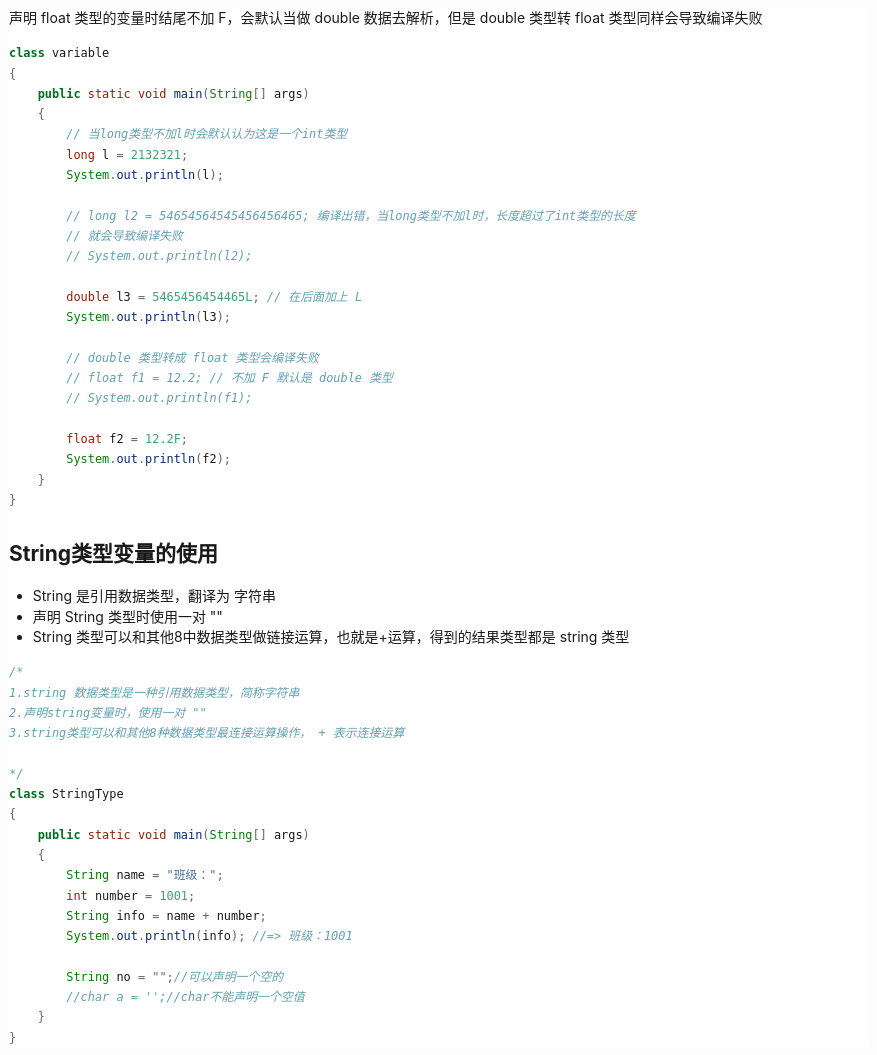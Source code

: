 声明 float 类型的变量时结尾不加 F，会默认当做 double 数据去解析，但是 double 类型转 float 类型同样会导致编译失败

```java
class variable 
{
	public static void main(String[] args) 
	{
		// 当long类型不加l时会默认认为这是一个int类型
		long l = 2132321;
		System.out.println(l);

		// long l2 = 54654564545456456465; 编译出错，当long类型不加l时，长度超过了int类型的长度
		// 就会导致编译失败
		// System.out.println(l2);

		double l3 = 5465456454465L; // 在后面加上 L 
		System.out.println(l3);

		// double 类型转成 float 类型会编译失败
		// float f1 = 12.2; // 不加 F 默认是 double 类型
		// System.out.println(f1);

		float f2 = 12.2F;
		System.out.println(f2);
	}
}
```

## String类型变量的使用

- String 是引用数据类型，翻译为 字符串
- 声明 String 类型时使用一对 ""
- String 类型可以和其他8中数据类型做链接运算，也就是+运算，得到的结果类型都是 string 类型

```java
/*
1.string 数据类型是一种引用数据类型，简称字符串
2.声明string变量时，使用一对 ""
3.string类型可以和其他8种数据类型最连接运算操作， + 表示连接运算

*/
class StringType
{
	public static void main(String[] args) 
	{
		String name = "班级：";
		int number = 1001;
		String info = name + number; 
		System.out.println(info); //=> 班级：1001

		String no = "";//可以声明一个空的
		//char a = '';//char不能声明一个空值
	}
}
```
